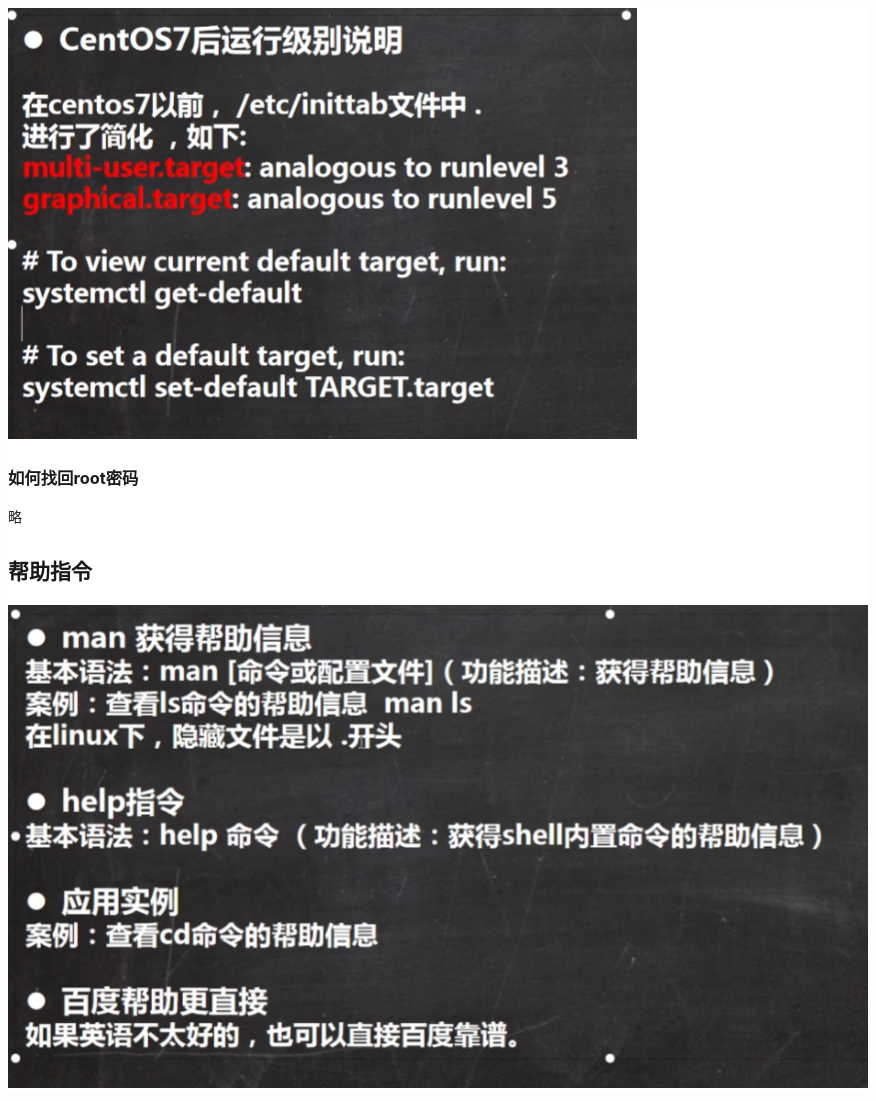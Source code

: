 ![1646550315851](img/1646550315851.png)

###  如何找回root密码

略

## 帮助指令

![1646550887690](img/1646550887690.png)
